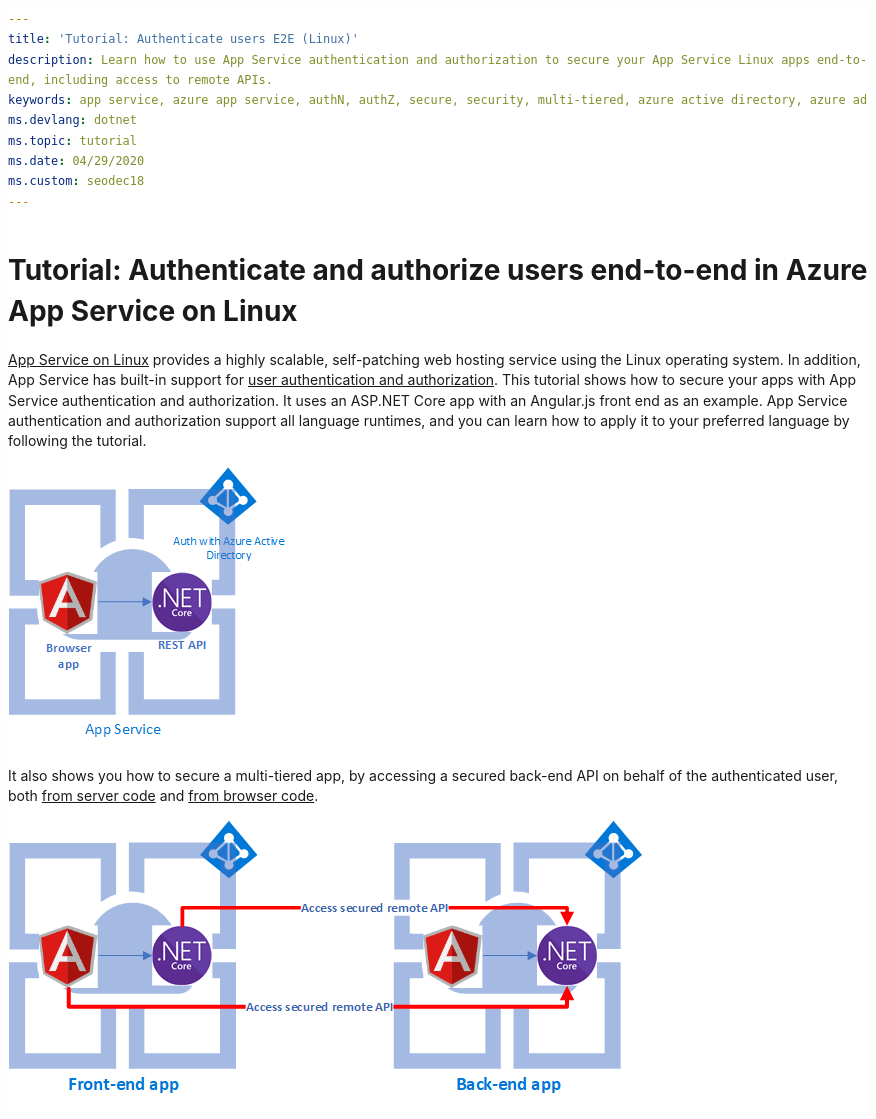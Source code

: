 ```yaml
---
title: 'Tutorial: Authenticate users E2E (Linux)'
description: Learn how to use App Service authentication and authorization to secure your App Service Linux apps end-to-end, including access to remote APIs.
keywords: app service, azure app service, authN, authZ, secure, security, multi-tiered, azure active directory, azure ad
ms.devlang: dotnet
ms.topic: tutorial
ms.date: 04/29/2020
ms.custom: seodec18
---
```


# Tutorial: Authenticate and authorize users end-to-end in Azure App Service on Linux

[App Service on Linux](app-service-linux-intro.md) provides a highly scalable, self-patching web hosting service using the Linux operating system. In addition, App Service has built-in support for [user authentication and authorization](../overview-authentication-authorization.md?toc=%2fazure%2fapp-service%2fcontainers%2ftoc.json). This tutorial shows how to secure your apps with App Service authentication and authorization. It uses an ASP.NET Core app with an Angular.js front end as an example. App Service authentication and authorization support all language runtimes, and you can learn how to apply it to your preferred language by following the tutorial.

![Simple authentication and authorization](./media/tutorial-auth-aad/simple-auth.png)

It also shows you how to secure a multi-tiered app, by accessing a secured back-end API on behalf of the authenticated user, both [from server code](#call-api-securely-from-server-code) and [from browser code](#call-api-securely-from-browser-code).

![Advanced authentication and authorization](./media/tutorial-auth-aad/advanced-auth.png)
